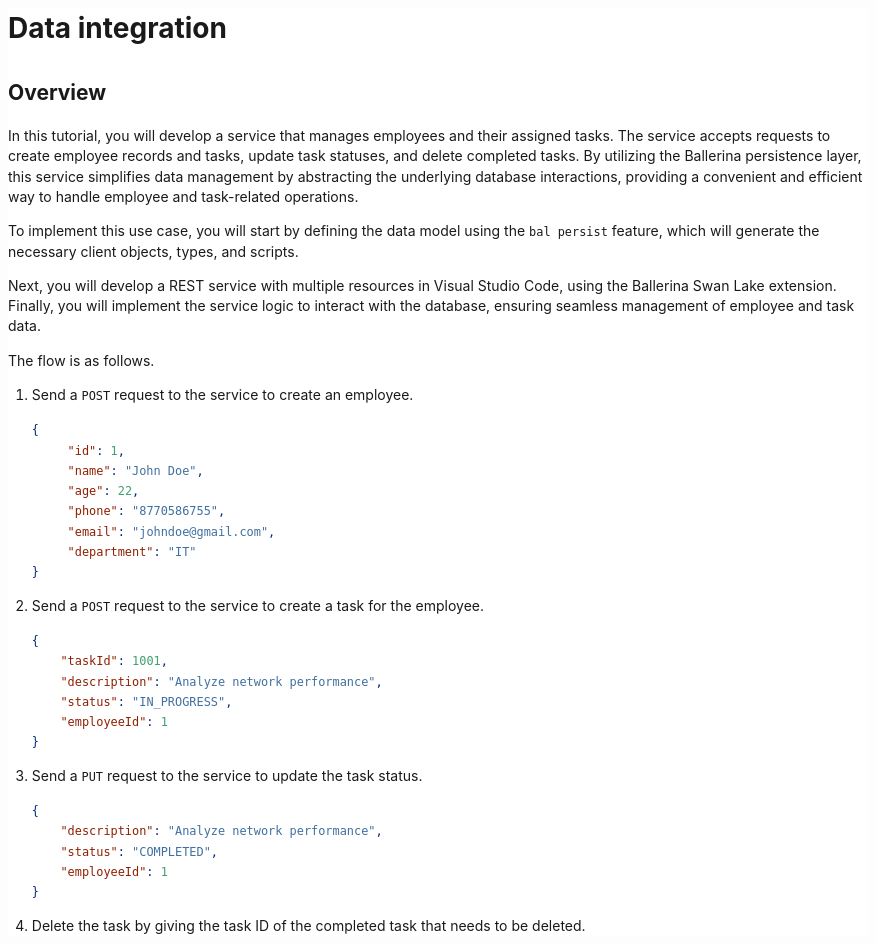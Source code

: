 # Data integration

## Overview

In this tutorial, you will develop a service that manages employees and their assigned tasks. The service accepts requests to create employee records and tasks, update task statuses, and delete completed tasks. By utilizing the Ballerina persistence layer, this service simplifies data management by abstracting the underlying database interactions, providing a convenient and efficient way to handle employee and task-related operations.

To implement this use case, you will start by defining the data model using the `bal persist` feature, which will generate the necessary client objects, types, and scripts. 

Next, you will develop a REST service with multiple resources in Visual Studio Code, using the Ballerina Swan Lake extension. Finally, you will implement the service logic to interact with the database, ensuring seamless management of employee and task data.

The flow is as follows.

1. Send a `POST` request to the service to create an employee.

   ```json
   {
        "id": 1,
        "name": "John Doe",
        "age": 22,
        "phone": "8770586755",
        "email": "johndoe@gmail.com",
        "department": "IT"
   }
   ```

2. Send a `POST` request to the service to create a task for the employee.

    ```json
    {
        "taskId": 1001,
        "description": "Analyze network performance",
        "status": "IN_PROGRESS",
        "employeeId": 1
    }
    ```

3. Send a `PUT` request to the service to update the task status.
   
    ```json
    {
        "description": "Analyze network performance",
        "status": "COMPLETED",
        "employeeId": 1
    }
    ```

4. Delete the task by giving the task ID of the completed task that needs to be deleted.
